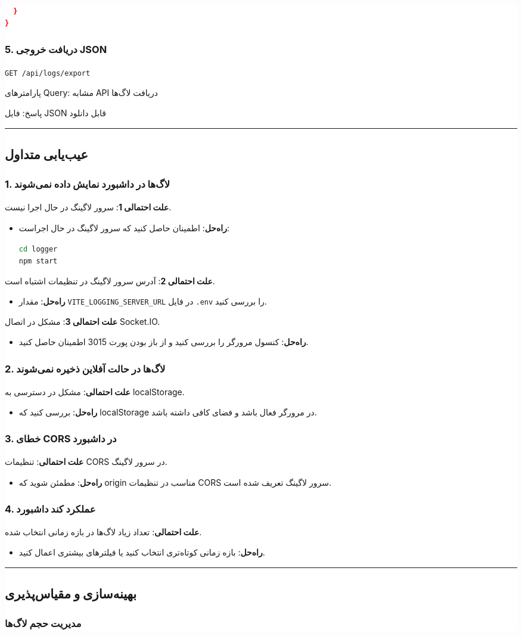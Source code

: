 ```json
  }
}
```

### 5. دریافت خروجی JSON

```
GET /api/logs/export
```

پارامترهای Query: مشابه API دریافت لاگ‌ها

پاسخ: فایل JSON قابل دانلود

---

## عیب‌یابی متداول

### 1. لاگ‌ها در داشبورد نمایش داده نمی‌شوند

**علت احتمالی 1**: سرور لاگینگ در حال اجرا نیست.
- **راه‌حل**: اطمینان حاصل کنید که سرور لاگینگ در حال اجراست:
  ```bash
  cd logger
  npm start
  ```

**علت احتمالی 2**: آدرس سرور لاگینگ در تنظیمات اشتباه است.
- **راه‌حل**: مقدار `VITE_LOGGING_SERVER_URL` در فایل `.env` را بررسی کنید.

**علت احتمالی 3**: مشکل در اتصال Socket.IO.
- **راه‌حل**: کنسول مرورگر را بررسی کنید و از باز بودن پورت 3015 اطمینان حاصل کنید.

### 2. لاگ‌ها در حالت آفلاین ذخیره نمی‌شوند

**علت احتمالی**: مشکل در دسترسی به localStorage.
- **راه‌حل**: بررسی کنید که localStorage در مرورگر فعال باشد و فضای کافی داشته باشد.

### 3. خطای CORS در داشبورد

**علت احتمالی**: تنظیمات CORS در سرور لاگینگ.
- **راه‌حل**: مطمئن شوید که origin مناسب در تنظیمات CORS سرور لاگینگ تعریف شده است.

### 4. عملکرد کند داشبورد

**علت احتمالی**: تعداد زیاد لاگ‌ها در بازه زمانی انتخاب شده.
- **راه‌حل**: بازه زمانی کوتاه‌تری انتخاب کنید یا فیلترهای بیشتری اعمال کنید.

---

## بهینه‌سازی و مقیاس‌پذیری

### مدیریت حجم لاگ‌ها
